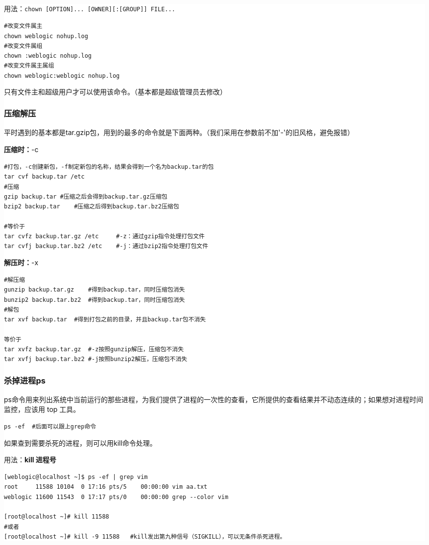 用法：`chown [OPTION]... [OWNER][:[GROUP]] FILE...`

```
#改变文件属主
chown weblogic nohup.log
#改变文件属组
chown :weblogic nohup.log
#改变文件属主属组
chown weblogic:weblogic nohup.log
```

只有文件主和超级用户才可以使用该命令。（基本都是超级管理员去修改）

### 压缩解压

平时遇到的基本都是tar.gzip包，用到的最多的命令就是下面两种。（我们采用在参数前不加'-'的旧风格，避免报错）

**压缩时：**-c

```
#打包，-c创建新包，-f制定新包的名称，结果会得到一个名为backup.tar的包
tar cvf backup.tar /etc
#压缩
gzip backup.tar	#压缩之后会得到backup.tar.gz压缩包
bzip2 backup.tar	#压缩之后得到backup.tar.bz2压缩包

#等价于
tar cvfz backup.tar.gz /etc		#-z：通过gzip指令处理打包文件
tar cvfj backup.tar.bz2 /etc	#-j：通过bzip2指令处理打包文件
```

**解压时：**-x

```
#解压缩
gunzip backup.tar.gz	#得到backup.tar，同时压缩包消失
bunzip2 backup.tar.bz2	#得到backup.tar，同时压缩包消失
#解包
tar xvf backup.tar	#得到打包之前的目录，并且backup.tar包不消失

等价于
tar xvfz backup.tar.gz	#-z按照gunzip解压，压缩包不消失
tar xvfj backup.tar.bz2	#-j按照bunzip2解压，压缩包不消失
```

### 杀掉进程ps

ps命令用来列出系统中当前运行的那些进程，为我们提供了进程的一次性的查看，它所提供的查看结果并不动态连续的；如果想对进程时间监控，应该用 top 工具。

```
ps -ef	#后面可以跟上grep命令
```

如果查到需要杀死的进程，则可以用kill命令处理。

用法：**kill 进程号**

```shell
[weblogic@localhost ~]$ ps -ef | grep vim
root     11588 10104  0 17:16 pts/5    00:00:00 vim aa.txt
weblogic 11600 11543  0 17:17 pts/0    00:00:00 grep --color vim

[root@localhost ~]# kill 11588
#或者
[root@localhost ~]# kill -9 11588	#kill发出第九种信号（SIGKILL），可以无条件杀死进程。
```
